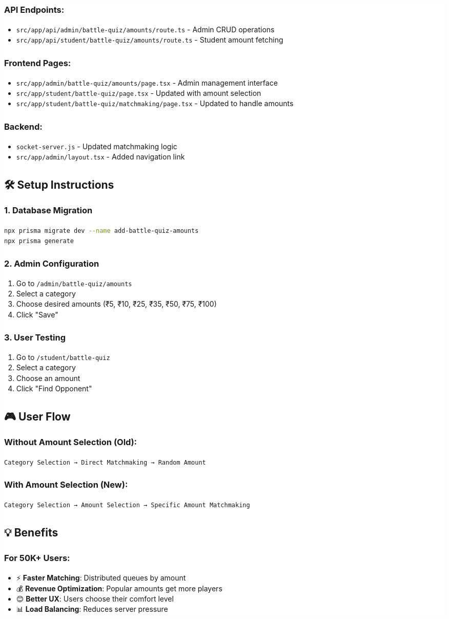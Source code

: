 ### **API Endpoints:**
- `src/app/api/admin/battle-quiz/amounts/route.ts` - Admin CRUD operations
- `src/app/api/student/battle-quiz/amounts/route.ts` - Student amount fetching

### **Frontend Pages:**
- `src/app/admin/battle-quiz/amounts/page.tsx` - Admin management interface
- `src/app/student/battle-quiz/page.tsx` - Updated with amount selection
- `src/app/student/battle-quiz/matchmaking/page.tsx` - Updated to handle amounts

### **Backend:**
- `socket-server.js` - Updated matchmaking logic
- `src/app/admin/layout.tsx` - Added navigation link

## 🛠 **Setup Instructions**

### **1. Database Migration**
```bash
npx prisma migrate dev --name add-battle-quiz-amounts
npx prisma generate
```

### **2. Admin Configuration**
1. Go to `/admin/battle-quiz/amounts`
2. Select a category
3. Choose desired amounts (₹5, ₹10, ₹25, ₹35, ₹50, ₹75, ₹100)
4. Click "Save"

### **3. User Testing**
1. Go to `/student/battle-quiz`
2. Select a category
3. Choose an amount
4. Click "Find Opponent"

## 🎮 **User Flow**

### **Without Amount Selection (Old):**
```
Category Selection → Direct Matchmaking → Random Amount
```

### **With Amount Selection (New):**
```
Category Selection → Amount Selection → Specific Amount Matchmaking
```

## 💡 **Benefits**

### **For 50K+ Users:**
- ⚡ **Faster Matching**: Distributed queues by amount
- 💰 **Revenue Optimization**: Popular amounts get more players
- 😊 **Better UX**: Users choose their comfort level
- 📊 **Load Balancing**: Reduces server pressure
